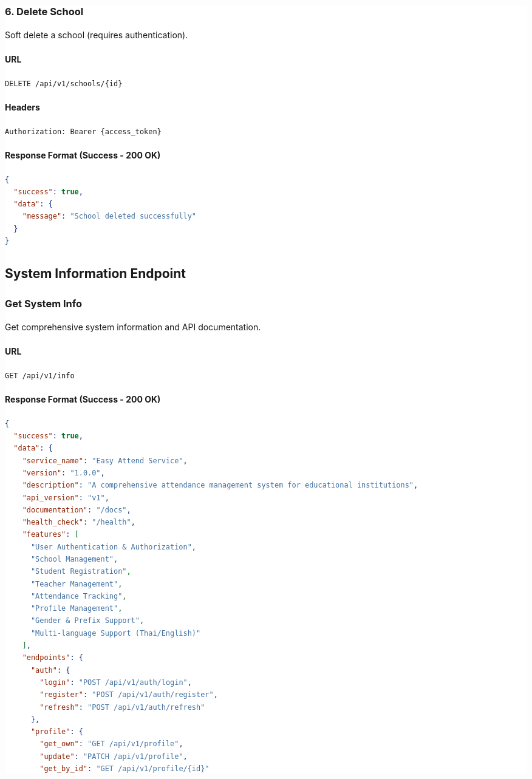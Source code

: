 ### 6. Delete School
Soft delete a school (requires authentication).

#### URL
```
DELETE /api/v1/schools/{id}
```

#### Headers
```
Authorization: Bearer {access_token}
```

#### Response Format (Success - 200 OK)
```json
{
  "success": true,
  "data": {
    "message": "School deleted successfully"
  }
}
```

## System Information Endpoint

### Get System Info
Get comprehensive system information and API documentation.

#### URL
```
GET /api/v1/info
```

#### Response Format (Success - 200 OK)
```json
{
  "success": true,
  "data": {
    "service_name": "Easy Attend Service",
    "version": "1.0.0",
    "description": "A comprehensive attendance management system for educational institutions",
    "api_version": "v1",
    "documentation": "/docs",
    "health_check": "/health",
    "features": [
      "User Authentication & Authorization",
      "School Management",
      "Student Registration",
      "Teacher Management",
      "Attendance Tracking",
      "Profile Management",
      "Gender & Prefix Support",
      "Multi-language Support (Thai/English)"
    ],
    "endpoints": {
      "auth": {
        "login": "POST /api/v1/auth/login",
        "register": "POST /api/v1/auth/register",
        "refresh": "POST /api/v1/auth/refresh"
      },
      "profile": {
        "get_own": "GET /api/v1/profile",
        "update": "PATCH /api/v1/profile",
        "get_by_id": "GET /api/v1/profile/{id}"
```